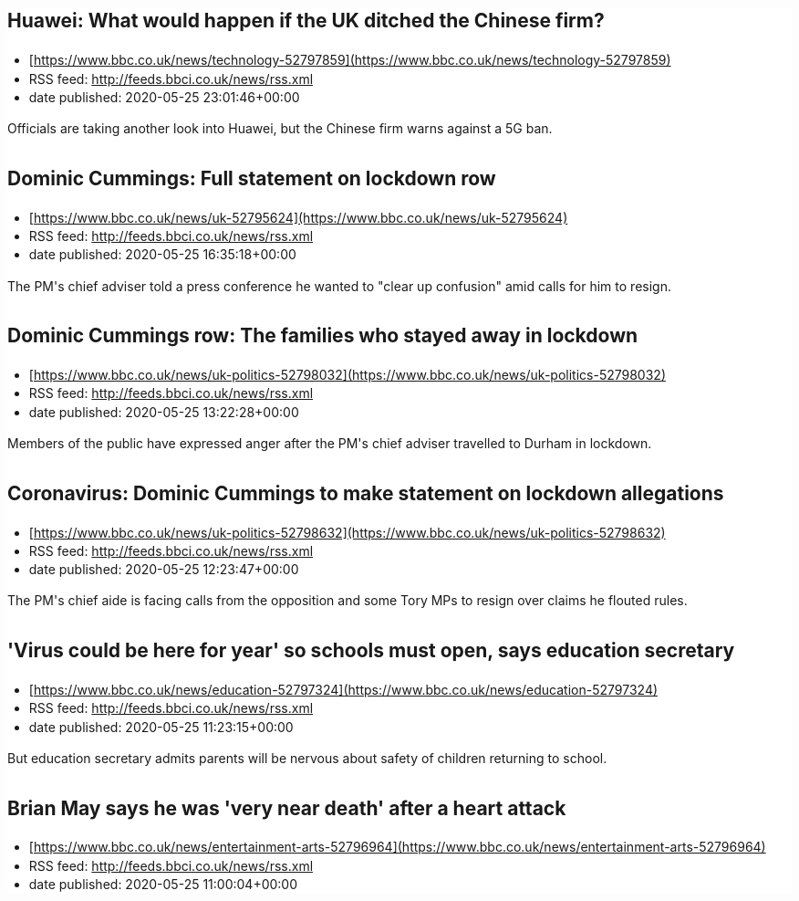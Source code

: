 ## Huawei: What would happen if the UK ditched the Chinese firm?
 - [https://www.bbc.co.uk/news/technology-52797859](https://www.bbc.co.uk/news/technology-52797859)
 - RSS feed: http://feeds.bbci.co.uk/news/rss.xml
 - date published: 2020-05-25 23:01:46+00:00

Officials are taking another look into Huawei, but the Chinese firm warns against a 5G ban.

## Dominic Cummings: Full statement on lockdown row
 - [https://www.bbc.co.uk/news/uk-52795624](https://www.bbc.co.uk/news/uk-52795624)
 - RSS feed: http://feeds.bbci.co.uk/news/rss.xml
 - date published: 2020-05-25 16:35:18+00:00

The PM's chief adviser told a press conference he wanted to "clear up confusion" amid calls for him to resign.

## Dominic Cummings row: The families who stayed away in lockdown
 - [https://www.bbc.co.uk/news/uk-politics-52798032](https://www.bbc.co.uk/news/uk-politics-52798032)
 - RSS feed: http://feeds.bbci.co.uk/news/rss.xml
 - date published: 2020-05-25 13:22:28+00:00

Members of the public have expressed anger after the PM's chief adviser travelled to Durham in lockdown.

## Coronavirus: Dominic Cummings to make statement on lockdown allegations
 - [https://www.bbc.co.uk/news/uk-politics-52798632](https://www.bbc.co.uk/news/uk-politics-52798632)
 - RSS feed: http://feeds.bbci.co.uk/news/rss.xml
 - date published: 2020-05-25 12:23:47+00:00

The PM's chief aide is facing calls from the opposition and some Tory MPs to resign over claims he flouted rules.

## 'Virus could be here for year' so schools must open, says education secretary
 - [https://www.bbc.co.uk/news/education-52797324](https://www.bbc.co.uk/news/education-52797324)
 - RSS feed: http://feeds.bbci.co.uk/news/rss.xml
 - date published: 2020-05-25 11:23:15+00:00

But education secretary admits parents will be nervous about safety of children returning to school.

## Brian May says he was 'very near death' after a heart attack
 - [https://www.bbc.co.uk/news/entertainment-arts-52796964](https://www.bbc.co.uk/news/entertainment-arts-52796964)
 - RSS feed: http://feeds.bbci.co.uk/news/rss.xml
 - date published: 2020-05-25 11:00:04+00:00
